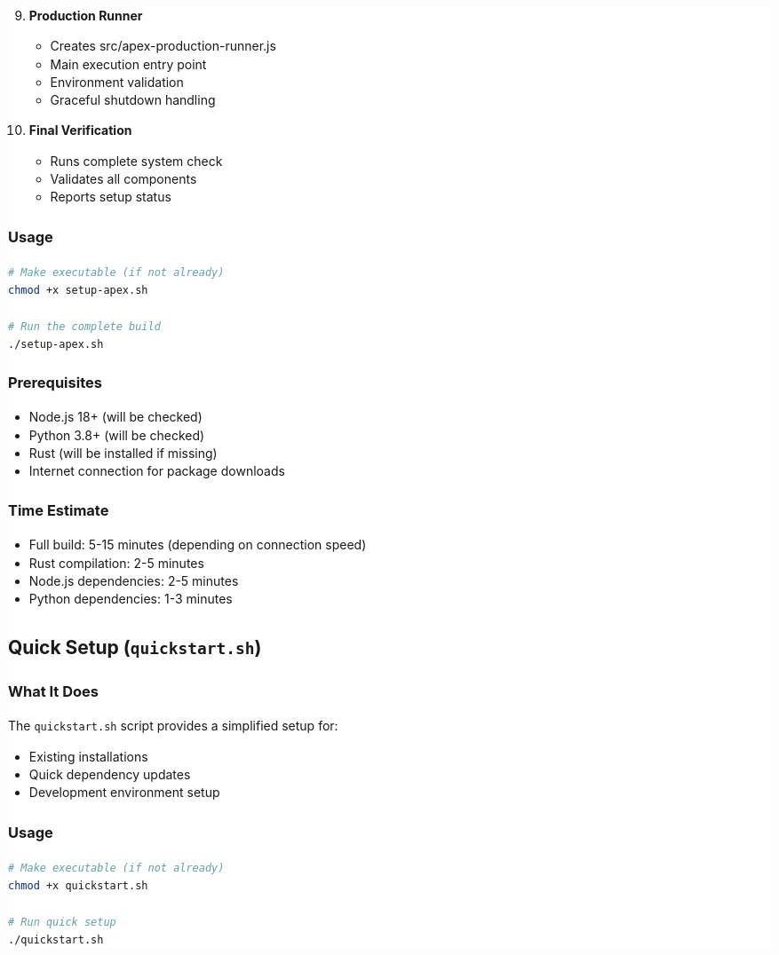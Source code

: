 9. **Production Runner**
   - Creates src/apex-production-runner.js
   - Main execution entry point
   - Environment validation
   - Graceful shutdown handling

10. **Final Verification**
    - Runs complete system check
    - Validates all components
    - Reports setup status

### Usage

```bash
# Make executable (if not already)
chmod +x setup-apex.sh

# Run the complete build
./setup-apex.sh
```

### Prerequisites

- Node.js 18+ (will be checked)
- Python 3.8+ (will be checked)
- Rust (will be installed if missing)
- Internet connection for package downloads

### Time Estimate

- Full build: 5-15 minutes (depending on connection speed)
- Rust compilation: 2-5 minutes
- Node.js dependencies: 2-5 minutes
- Python dependencies: 1-3 minutes

## Quick Setup (`quickstart.sh`)

### What It Does

The `quickstart.sh` script provides a simplified setup for:
- Existing installations
- Quick dependency updates
- Development environment setup

### Usage

```bash
# Make executable (if not already)
chmod +x quickstart.sh

# Run quick setup
./quickstart.sh
```
